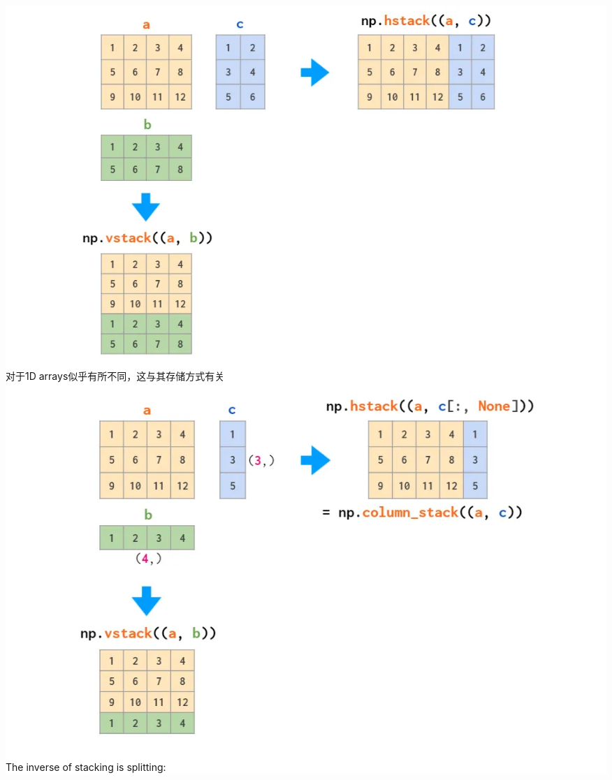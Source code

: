![alt text](1_SJbmp5_qJixVztVMJQn9sw.webp)  
对于1D arrays似乎有所不同，这与其存储方式有关
![alt text](1_ZUFxtl3Z2cdDZhcLUNpE0Q.webp)  
The inverse of stacking is splitting:  